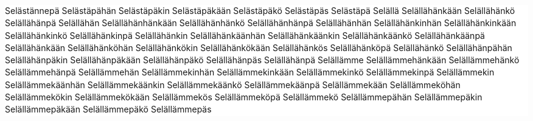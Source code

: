 Selästännepä
Selästäpähän
Selästäpäkin
Selästäpäkään
Selästäpäkö
Selästäpäs
Selästäpä
Selällä
Selällähänkään
Selällähänkö
Selällähänpä
Selällähän
Selällähänhänkään
Selällähänhänkö
Selällähänhänpä
Selällähänhän
Selällähänkinhän
Selällähänkinkään
Selällähänkinkö
Selällähänkinpä
Selällähänkin
Selällähänkäänhän
Selällähänkäänkin
Selällähänkäänkö
Selällähänkäänpä
Selällähänkään
Selällähänköhän
Selällähänkökin
Selällähänkökään
Selällähänkös
Selällähänköpä
Selällähänkö
Selällähänpähän
Selällähänpäkin
Selällähänpäkään
Selällähänpäkö
Selällähänpäs
Selällähänpä
Selällämme
Selällämmehänkään
Selällämmehänkö
Selällämmehänpä
Selällämmehän
Selällämmekinhän
Selällämmekinkään
Selällämmekinkö
Selällämmekinpä
Selällämmekin
Selällämmekäänhän
Selällämmekäänkin
Selällämmekäänkö
Selällämmekäänpä
Selällämmekään
Selällämmeköhän
Selällämmekökin
Selällämmekökään
Selällämmekös
Selällämmeköpä
Selällämmekö
Selällämmepähän
Selällämmepäkin
Selällämmepäkään
Selällämmepäkö
Selällämmepäs